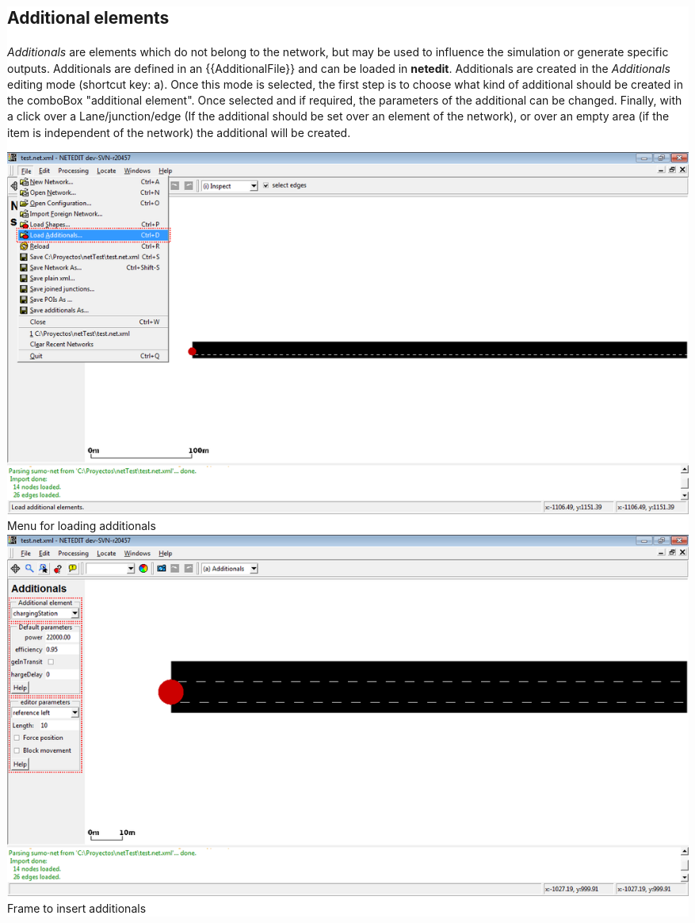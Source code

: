 ## Additional elements

*Additionals* are elements which do not belong to the network, but may
be used to influence the simulation or generate specific outputs.
Additionals are defined in an {{AdditionalFile}} and can be loaded in
**netedit**. Additionals are created in the
*Additionals* editing mode (shortcut key: a). Once this mode is
selected, the first step is to choose what kind of additional should be
created in the comboBox "additional element". Once selected and if
required, the parameters of the additional can be changed. Finally, with
a click over a Lane/junction/edge (If the additional should be set over
an element of the network), or over an empty area (if the item is
independent of the network) the additional will be created.

![](images/GNELoadAdditionals.png)Menu for loading additionals
![](images/GNEFrame.png)Frame to insert additionals
